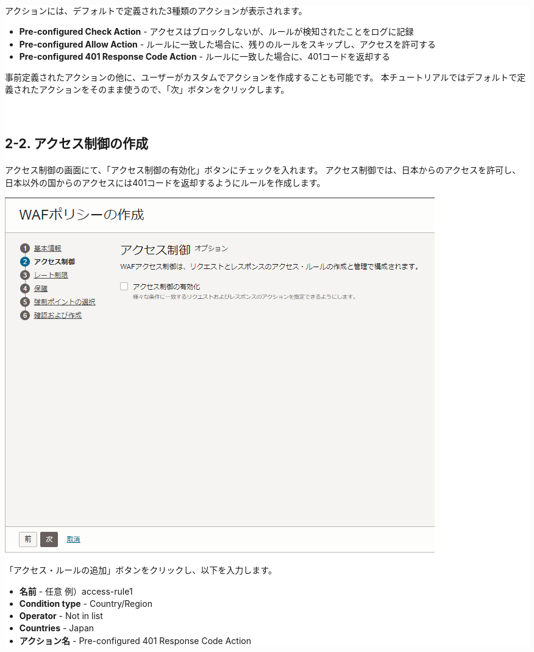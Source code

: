 アクションには、デフォルトで定義された3種類のアクションが表示されます。
+ **Pre-configured Check Action** - アクセスはブロックしないが、ルールが検知されたことをログに記録
+ **Pre-configured Allow Action** - ルールに一致した場合に、残りのルールをスキップし、アクセスを許可する
+ **Pre-configured 401 Response Code Action** - ルールに一致した場合に、401コードを返却する

事前定義されたアクションの他に、ユーザーがカスタムでアクションを作成することも可能です。
本チュートリアルではデフォルトで定義されたアクションをそのまま使うので、「次」ボタンをクリックします。

<br>

## 2-2. アクセス制御の作成
アクセス制御の画面にて、「アクセス制御の有効化」ボタンにチェックを入れます。
アクセス制御では、日本からのアクセスを許可し、日本以外の国からのアクセスには401コードを返却するようにルールを作成します。
 
 ![画面ショット2](wafv2-09.png)


「アクセス・ルールの追加」ボタンをクリックし、以下を入力します。
+ **名前** - 任意 例）access-rule1
+ **Condition type** - Country/Region
+ **Operator** - Not in list
+ **Countries** - Japan
+ **アクション名** - Pre-configured 401 Response Code Action
